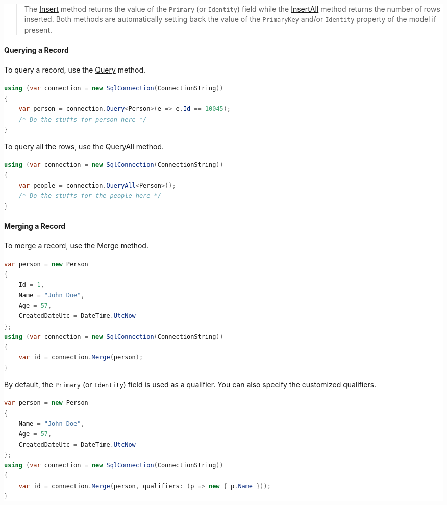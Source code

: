 > The [Insert](/operation/insert) method returns the value of the `Primary` (or `Identity`) field while the [InsertAll](/operation/insertall) method returns the number of rows inserted. Both methods are automatically setting back the value of the `PrimaryKey` and/or `Identity` property of the model if present.

#### Querying a Record

To query a record, use the [Query](/operation/query) method.

```csharp
using (var connection = new SqlConnection(ConnectionString))
{
	var person = connection.Query<Person>(e => e.Id == 10045);
	/* Do the stuffs for person here */
}
```

To query all the rows, use the [QueryAll](/operation/queryall) method.

```csharp
using (var connection = new SqlConnection(ConnectionString))
{
	var people = connection.QueryAll<Person>();
	/* Do the stuffs for the people here */
}
```

#### Merging a Record

To merge a record, use the [Merge](/operation/merge) method.

```csharp
var person = new Person
{
	Id = 1,
	Name = "John Doe",
	Age = 57,
	CreatedDateUtc = DateTime.UtcNow
};
using (var connection = new SqlConnection(ConnectionString))
{
	var id = connection.Merge(person);
}
```

By default, the `Primary` (or `Identity`) field is used as a qualifier. You can also specify the customized qualifiers.

```csharp
var person = new Person
{
	Name = "John Doe",
	Age = 57,
	CreatedDateUtc = DateTime.UtcNow
};
using (var connection = new SqlConnection(ConnectionString))
{
	var id = connection.Merge(person, qualifiers: (p => new { p.Name }));
}
```
